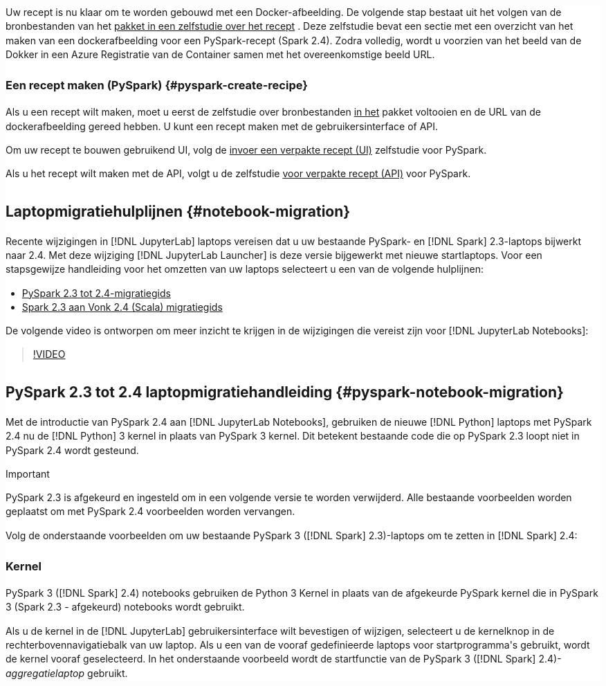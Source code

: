 Uw recept is nu klaar om te worden gebouwd met een Docker-afbeelding. De volgende stap bestaat uit het volgen van de bronbestanden van het [pakket in een zelfstudie over het recept](./models-recipes/package-source-files-recipe.md) . Deze zelfstudie bevat een sectie met een overzicht van het maken van een dockerafbeelding voor een PySpark-recept (Spark 2.4). Zodra volledig, wordt u voorzien van het beeld van de Dokker in een Azure Registratie van de Container samen met het overeenkomstige beeld URL.

### Een recept maken (PySpark) {#pyspark-create-recipe}

Als u een recept wilt maken, moet u eerst de zelfstudie over bronbestanden [in het](./models-recipes/package-source-files-recipe.md) pakket voltooien en de URL van de dockerafbeelding gereed hebben. U kunt een recept maken met de gebruikersinterface of API.

Om uw recept te bouwen gebruikend UI, volg de [invoer een verpakte recept (UI)](./models-recipes/import-packaged-recipe-ui.md) zelfstudie voor PySpark.

Als u het recept wilt maken met de API, volgt u de zelfstudie [voor verpakte recept (API)](./models-recipes/import-packaged-recipe-api.md) voor PySpark.

## Laptopmigratiehulplijnen {#notebook-migration}

Recente wijzigingen in [!DNL JupyterLab] laptops vereisen dat u uw bestaande PySpark- en [!DNL Spark] 2.3-laptops bijwerkt naar 2.4. Met deze wijziging [!DNL JupyterLab Launcher] is deze versie bijgewerkt met nieuwe startlaptops. Voor een stapsgewijze handleiding voor het omzetten van uw laptops selecteert u een van de volgende hulplijnen:

- [PySpark 2.3 tot 2.4-migratiegids](#pyspark-notebook-migration)
- [Spark 2.3 aan Vonk 2.4 (Scala) migratiegids](#spark-notebook-migration)

De volgende video is ontworpen om meer inzicht te krijgen in de wijzigingen die vereist zijn voor [!DNL JupyterLab Notebooks]:

>[!VIDEO](https://video.tv.adobe.com/v/33444?quality=12&learn=on)

## PySpark 2.3 tot 2.4 laptopmigratiehandleiding {#pyspark-notebook-migration}

Met de introductie van PySpark 2.4 aan [!DNL JupyterLab Notebooks], gebruiken de nieuwe [!DNL Python] laptops met PySpark 2.4 nu de [!DNL Python] 3 kernel in plaats van PySpark 3 kernel. Dit betekent bestaande code die op PySpark 2.3 loopt niet in PySpark 2.4 wordt gesteund.

>[!IMPORTANT]
>
>PySpark 2.3 is afgekeurd en ingesteld om in een volgende versie te worden verwijderd. Alle bestaande voorbeelden worden geplaatst om met PySpark 2.4 voorbeelden worden vervangen.

Volg de onderstaande voorbeelden om uw bestaande PySpark 3 ([!DNL Spark] 2.3)-laptops om te zetten in [!DNL Spark] 2.4:

### Kernel

PySpark 3 ([!DNL Spark] 2.4) notebooks gebruiken de Python 3 Kernel in plaats van de afgekeurde PySpark kernel die in PySpark 3 (Spark 2.3 - afgekeurd) notebooks wordt gebruikt.

Als u de kernel in de [!DNL JupyterLab] gebruikersinterface wilt bevestigen of wijzigen, selecteert u de kernelknop in de rechterbovennavigatiebalk van uw laptop. Als u een van de vooraf gedefinieerde laptops voor startprogramma&#39;s gebruikt, wordt de kernel vooraf geselecteerd. In het onderstaande voorbeeld wordt de startfunctie van de PySpark 3 ([!DNL Spark] 2.4)- *aggregatielaptop* gebruikt.
